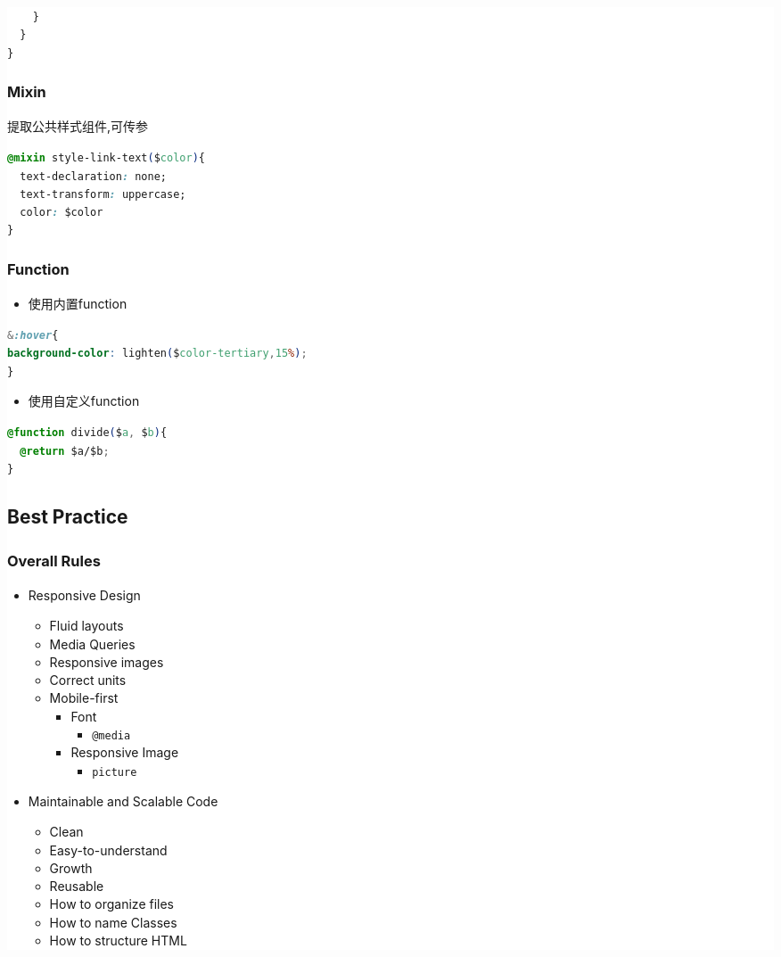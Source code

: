 ```css
    }
  }
}
```

### Mixin

提取公共样式组件,可传参

```css
@mixin style-link-text($color){
  text-declaration: none;
  text-transform: uppercase;
  color: $color
}
```

### Function

- 使用内置function

```css
&:hover{
background-color: lighten($color-tertiary,15%);
}
```

- 使用自定义function

```css
@function divide($a, $b){
  @return $a/$b;
}
```

## Best Practice 

### Overall Rules

- Responsive Design
	- Fluid layouts
	- Media Queries
	- Responsive images
	- Correct units
	- Mobile-first
		- Font
			- `@media`
		- Responsive Image
			- `picture`
		
- Maintainable and Scalable Code
	- Clean
	- Easy-to-understand
	- Growth
	- Reusable
	- How to organize files
	- How to name Classes
	- How to structure HTML
